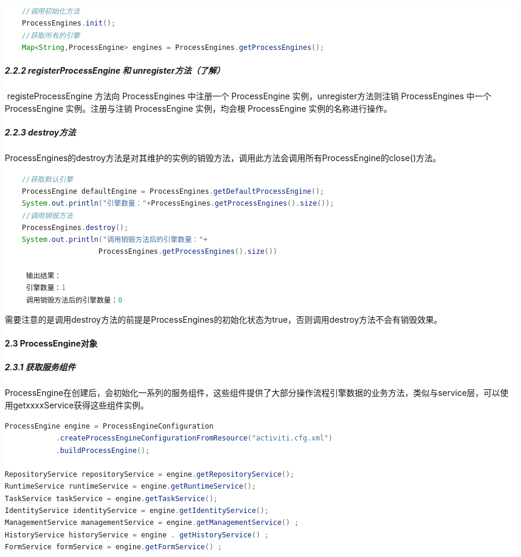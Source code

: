 ```java
	//调用初始化方法
    ProcessEngines.init();
	//获取所有的引擎
	Map<String,ProcessEngine> engines = ProcessEngines.getProcessEngines();

```

##### 2.2.2 registerProcessEngine 和 unregister方法（了解）

​	registeProcessEngine 方法向 ProcessEngines 中注册一个 ProcessEngine 实例，unregister方法则注销 ProcessEngines 中一个 ProcessEngine 实例。注册与注销 ProcessEngine 实例，均会根
ProcessEngine 实例的名称进行操作。



##### 2.2.3 destroy方法

​	ProcessEngines的destroy方法是对其维护的实例的销毁方法，调用此方法会调用所有ProcessEngine的close()方法。

```java
    //获取默认引擎
	ProcessEngine defaultEngine = ProcessEngines.getDefaultProcessEngine();	
	System.out.println("引擎数量："+ProcessEngines.getProcessEngines().size());
	//调用销毁方法
	ProcessEngines.destroy();
	System.out.println("调用销毁方法后的引擎数量："+
                      ProcessEngines.getProcessEngines().size())
    
     输出结果：
     引擎数量：1
     调用销毁方法后的引擎数量：0
```

​	需要注意的是调用destroy方法的前提是ProcessEngines的初始化状态为true，否则调用destroy方法不会有销毁效果。



#### 2.3 ProcessEngine对象

##### 2.3.1 获取服务组件

​	ProcessEngine在创建后，会初始化一系列的服务组件，这些组件提供了大部分操作流程引擎数据的业务方法，类似与service层，可以使用getxxxxService获得这些组件实例。

```java
ProcessEngine engine = ProcessEngineConfiguration
			.createProcessEngineConfigurationFromResource("activiti.cfg.xml")
    		.buildProcessEngine();

RepositoryService repositoryService = engine.getRepositoryService();
RuntimeService runtimeService = engine.getRuntimeService();
TaskService taskService = engine.getTaskService();
IdentityService identityService = engine.getIdentityService();
ManagementService managementService = engine.getManagementService() ; 
HistoryService historyService = engine . getHistoryService() ; 
FormService formService = engine.getFormService() ; 
```
